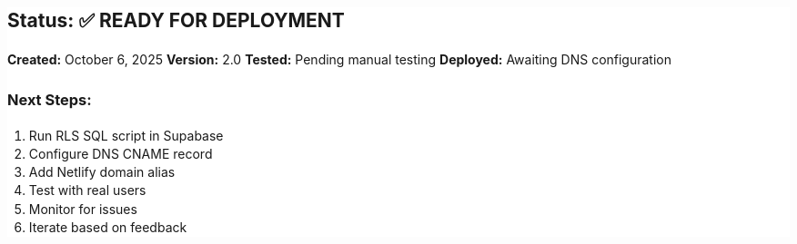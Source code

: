 
## Status: ✅ READY FOR DEPLOYMENT

**Created:** October 6, 2025
**Version:** 2.0
**Tested:** Pending manual testing
**Deployed:** Awaiting DNS configuration

### Next Steps:
1. Run RLS SQL script in Supabase
2. Configure DNS CNAME record
3. Add Netlify domain alias
4. Test with real users
5. Monitor for issues
6. Iterate based on feedback
